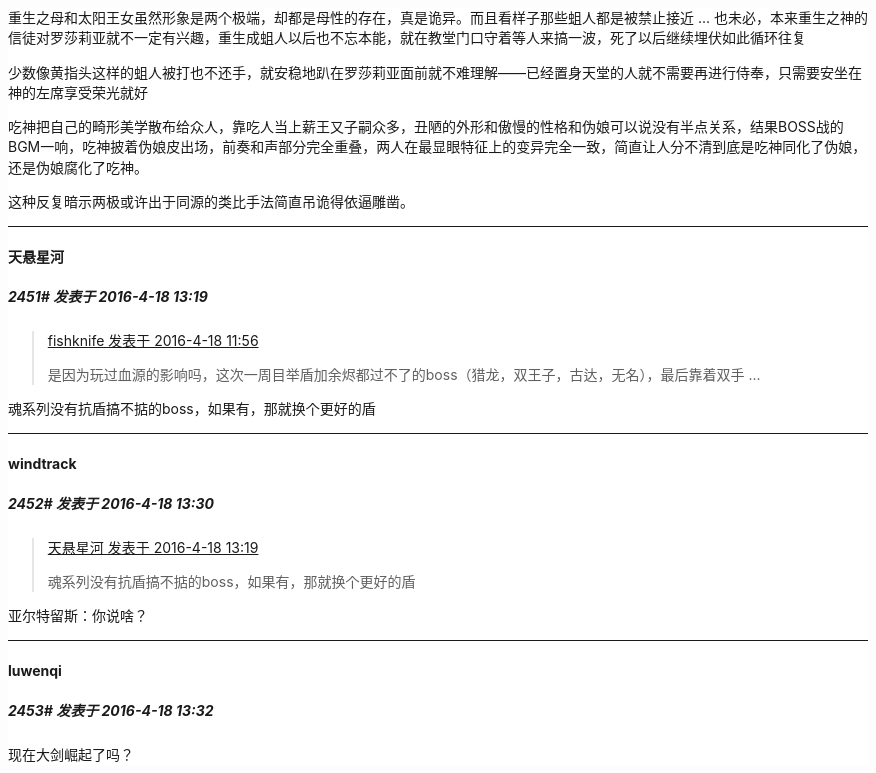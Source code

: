 重生之母和太阳王女虽然形象是两个极端，却都是母性的存在，真是诡异。而且看样子那些蛆人都是被禁止接近 ...</blockquote>
也未必，本来重生之神的信徒对罗莎莉亚就不一定有兴趣，重生成蛆人以后也不忘本能，就在教堂门口守着等人来搞一波，死了以后继续埋伏如此循环往复

少数像黄指头这样的蛆人被打也不还手，就安稳地趴在罗莎莉亚面前就不难理解——已经置身天堂的人就不需要再进行侍奉，只需要安坐在神的左席享受荣光就好


吃神把自己的畸形美学散布给众人，靠吃人当上薪王又子嗣众多，丑陋的外形和傲慢的性格和伪娘可以说没有半点关系，结果BOSS战的BGM一响，吃神披着伪娘皮出场，前奏和声部分完全重叠，两人在最显眼特征上的变异完全一致，简直让人分不清到底是吃神同化了伪娘，还是伪娘腐化了吃神。


这种反复暗示两极或许出于同源的类比手法简直吊诡得依逼雕凿。







*****

####  天悬星河  
##### 2451#       发表于 2016-4-18 13:19



<blockquote><a href="httphttps://bbs.saraba1st.com/2b/forum.php?mod=redirect&amp;goto=findpost&amp;pid=32170380&amp;ptid=1225930" target="_blank">fishknife 发表于 2016-4-18 11:56</a>

是因为玩过血源的影响吗，这次一周目举盾加余烬都过不了的boss（猎龙，双王子，古达，无名），最后靠着双手 ...</blockquote>
魂系列没有抗盾搞不掂的boss，如果有，那就换个更好的盾







*****

####  windtrack  
##### 2452#       发表于 2016-4-18 13:30



<blockquote><a href="httphttps://bbs.saraba1st.com/2b/forum.php?mod=redirect&amp;goto=findpost&amp;pid=32171178&amp;ptid=1225930" target="_blank">天悬星河 发表于 2016-4-18 13:19</a>

魂系列没有抗盾搞不掂的boss，如果有，那就换个更好的盾</blockquote>
亚尔特留斯：你说啥？







*****

####  luwenqi  
##### 2453#       发表于 2016-4-18 13:32




现在大剑崛起了吗？


